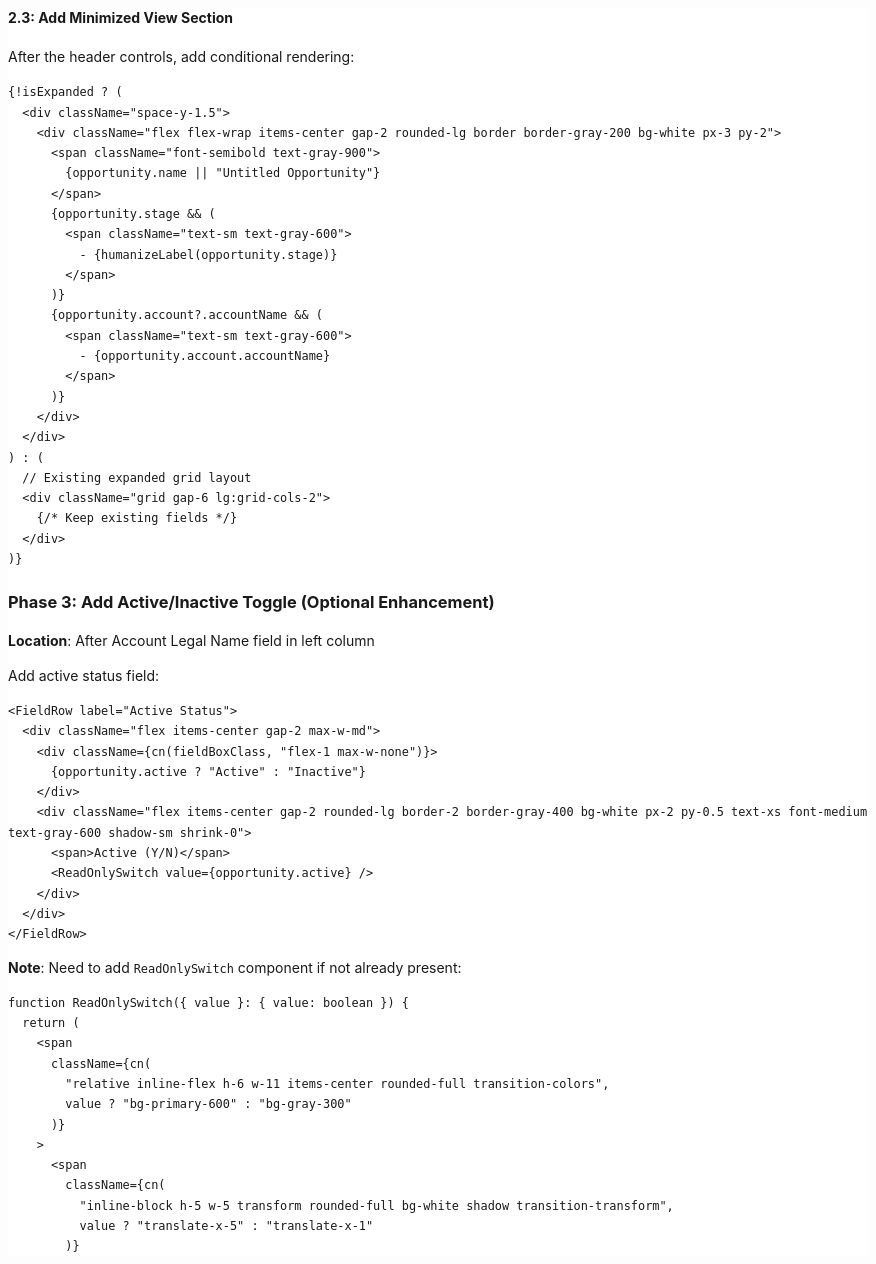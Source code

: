 #### 2.3: Add Minimized View Section
After the header controls, add conditional rendering:
```tsx
{!isExpanded ? (
  <div className="space-y-1.5">
    <div className="flex flex-wrap items-center gap-2 rounded-lg border border-gray-200 bg-white px-3 py-2">
      <span className="font-semibold text-gray-900">
        {opportunity.name || "Untitled Opportunity"}
      </span>
      {opportunity.stage && (
        <span className="text-sm text-gray-600">
          - {humanizeLabel(opportunity.stage)}
        </span>
      )}
      {opportunity.account?.accountName && (
        <span className="text-sm text-gray-600">
          - {opportunity.account.accountName}
        </span>
      )}
    </div>
  </div>
) : (
  // Existing expanded grid layout
  <div className="grid gap-6 lg:grid-cols-2">
    {/* Keep existing fields */}
  </div>
)}
```

### Phase 3: Add Active/Inactive Toggle (Optional Enhancement)
**Location**: After Account Legal Name field in left column

Add active status field:
```tsx
<FieldRow label="Active Status">
  <div className="flex items-center gap-2 max-w-md">
    <div className={cn(fieldBoxClass, "flex-1 max-w-none")}>
      {opportunity.active ? "Active" : "Inactive"}
    </div>
    <div className="flex items-center gap-2 rounded-lg border-2 border-gray-400 bg-white px-2 py-0.5 text-xs font-medium text-gray-600 shadow-sm shrink-0">
      <span>Active (Y/N)</span>
      <ReadOnlySwitch value={opportunity.active} />
    </div>
  </div>
</FieldRow>
```

**Note**: Need to add `ReadOnlySwitch` component if not already present:
```tsx
function ReadOnlySwitch({ value }: { value: boolean }) {
  return (
    <span
      className={cn(
        "relative inline-flex h-6 w-11 items-center rounded-full transition-colors",
        value ? "bg-primary-600" : "bg-gray-300"
      )}
    >
      <span
        className={cn(
          "inline-block h-5 w-5 transform rounded-full bg-white shadow transition-transform",
          value ? "translate-x-5" : "translate-x-1"
        )}
```